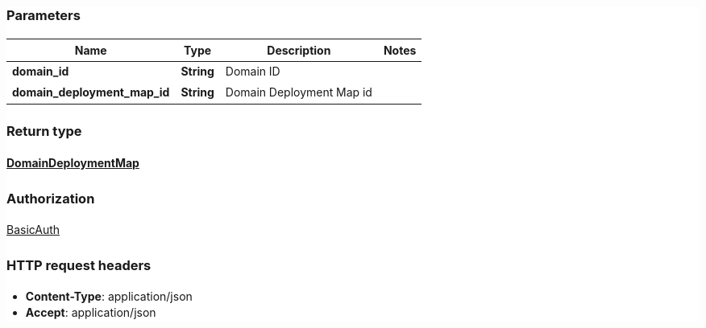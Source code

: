 
### Parameters

Name | Type | Description  | Notes
------------- | ------------- | ------------- | -------------
 **domain_id** | **String**| Domain ID | 
 **domain_deployment_map_id** | **String**| Domain Deployment Map id | 

### Return type

[**DomainDeploymentMap**](DomainDeploymentMap.md)

### Authorization

[BasicAuth](../README.md#BasicAuth)

### HTTP request headers

 - **Content-Type**: application/json
 - **Accept**: application/json



